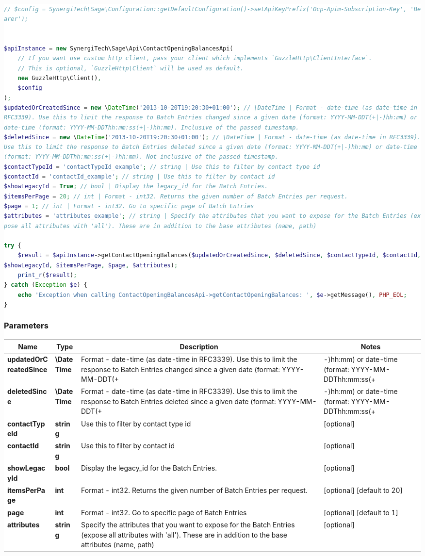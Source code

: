 ```php
// $config = SynergiTech\Sage\Configuration::getDefaultConfiguration()->setApiKeyPrefix('Ocp-Apim-Subscription-Key', 'Bearer');


$apiInstance = new SynergiTech\Sage\Api\ContactOpeningBalancesApi(
    // If you want use custom http client, pass your client which implements `GuzzleHttp\ClientInterface`.
    // This is optional, `GuzzleHttp\Client` will be used as default.
    new GuzzleHttp\Client(),
    $config
);
$updatedOrCreatedSince = new \DateTime('2013-10-20T19:20:30+01:00'); // \DateTime | Format - date-time (as date-time in RFC3339). Use this to limit the response to Batch Entries changed since a given date (format: YYYY-MM-DDT(+|-)hh:mm) or date-time (format: YYYY-MM-DDThh:mm:ss(+|-)hh:mm). Inclusive of the passed timestamp.
$deletedSince = new \DateTime('2013-10-20T19:20:30+01:00'); // \DateTime | Format - date-time (as date-time in RFC3339). Use this to limit the response to Batch Entries deleted since a given date (format: YYYY-MM-DDT(+|-)hh:mm) or date-time (format: YYYY-MM-DDThh:mm:ss(+|-)hh:mm). Not inclusive of the passed timestamp.
$contactTypeId = 'contactTypeId_example'; // string | Use this to filter by contact type id
$contactId = 'contactId_example'; // string | Use this to filter by contact id
$showLegacyId = True; // bool | Display the legacy_id for the Batch Entries.
$itemsPerPage = 20; // int | Format - int32. Returns the given number of Batch Entries per request.
$page = 1; // int | Format - int32. Go to specific page of Batch Entries
$attributes = 'attributes_example'; // string | Specify the attributes that you want to expose for the Batch Entries (expose all attributes with 'all'). These are in addition to the base attributes (name, path)

try {
    $result = $apiInstance->getContactOpeningBalances($updatedOrCreatedSince, $deletedSince, $contactTypeId, $contactId, $showLegacyId, $itemsPerPage, $page, $attributes);
    print_r($result);
} catch (Exception $e) {
    echo 'Exception when calling ContactOpeningBalancesApi->getContactOpeningBalances: ', $e->getMessage(), PHP_EOL;
}
```

### Parameters

| Name | Type | Description  | Notes |
| ------------- | ------------- | ------------- | ------------- |
| **updatedOrCreatedSince** | **\DateTime**| Format - date-time (as date-time in RFC3339). Use this to limit the response to Batch Entries changed since a given date (format: YYYY-MM-DDT(+|-)hh:mm) or date-time (format: YYYY-MM-DDThh:mm:ss(+|-)hh:mm). Inclusive of the passed timestamp. | [optional] |
| **deletedSince** | **\DateTime**| Format - date-time (as date-time in RFC3339). Use this to limit the response to Batch Entries deleted since a given date (format: YYYY-MM-DDT(+|-)hh:mm) or date-time (format: YYYY-MM-DDThh:mm:ss(+|-)hh:mm). Not inclusive of the passed timestamp. | [optional] |
| **contactTypeId** | **string**| Use this to filter by contact type id | [optional] |
| **contactId** | **string**| Use this to filter by contact id | [optional] |
| **showLegacyId** | **bool**| Display the legacy_id for the Batch Entries. | [optional] |
| **itemsPerPage** | **int**| Format - int32. Returns the given number of Batch Entries per request. | [optional] [default to 20] |
| **page** | **int**| Format - int32. Go to specific page of Batch Entries | [optional] [default to 1] |
| **attributes** | **string**| Specify the attributes that you want to expose for the Batch Entries (expose all attributes with &#39;all&#39;). These are in addition to the base attributes (name, path) | [optional] |
